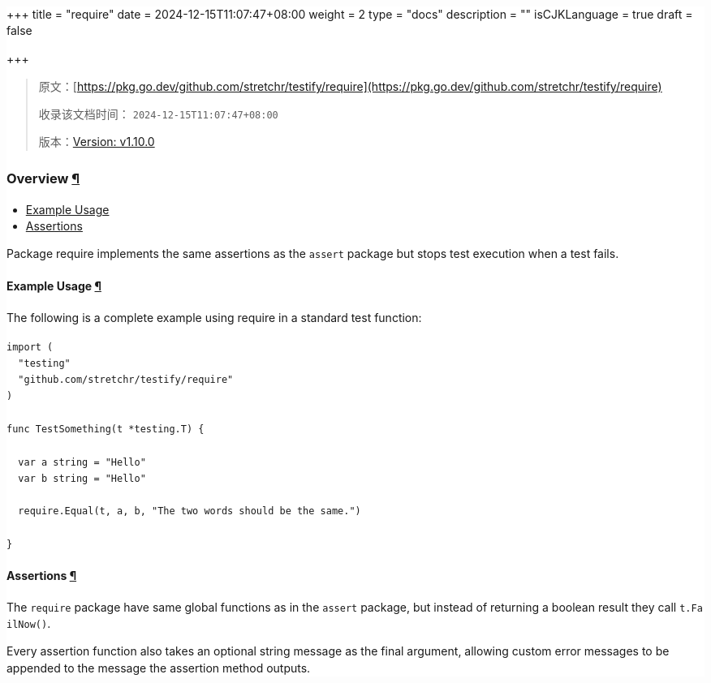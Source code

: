 +++
title = "require"
date = 2024-12-15T11:07:47+08:00
weight = 2
type = "docs"
description = ""
isCJKLanguage = true
draft = false

+++

> 原文：[https://pkg.go.dev/github.com/stretchr/testify/require](https://pkg.go.dev/github.com/stretchr/testify/require)
>
> 收录该文档时间： `2024-12-15T11:07:47+08:00`
>
> 版本：[Version: v1.10.0](https://pkg.go.dev/github.com/stretchr/testify/require?tab=versions)

### Overview [¶](https://pkg.go.dev/github.com/stretchr/testify/require#pkg-overview)

- [Example Usage](https://pkg.go.dev/github.com/stretchr/testify/require#hdr-Example_Usage)
- [Assertions](https://pkg.go.dev/github.com/stretchr/testify/require#hdr-Assertions)

Package require implements the same assertions as the `assert` package but stops test execution when a test fails.

#### Example Usage [¶](https://pkg.go.dev/github.com/stretchr/testify/require#hdr-Example_Usage)

The following is a complete example using require in a standard test function:

```
import (
  "testing"
  "github.com/stretchr/testify/require"
)

func TestSomething(t *testing.T) {

  var a string = "Hello"
  var b string = "Hello"

  require.Equal(t, a, b, "The two words should be the same.")

}
```

#### Assertions [¶](https://pkg.go.dev/github.com/stretchr/testify/require#hdr-Assertions)

The `require` package have same global functions as in the `assert` package, but instead of returning a boolean result they call `t.FailNow()`.

Every assertion function also takes an optional string message as the final argument, allowing custom error messages to be appended to the message the assertion method outputs.
